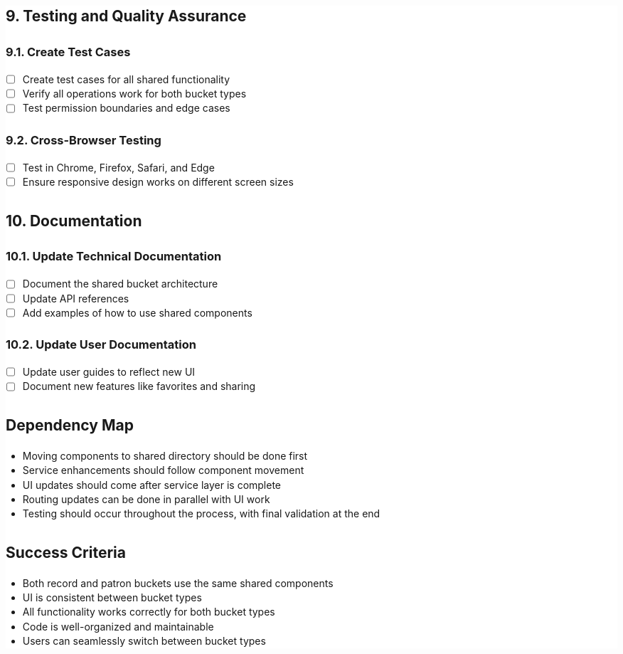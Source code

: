 ## 9. Testing and Quality Assurance

### 9.1. Create Test Cases
- [ ] Create test cases for all shared functionality
- [ ] Verify all operations work for both bucket types
- [ ] Test permission boundaries and edge cases

### 9.2. Cross-Browser Testing
- [ ] Test in Chrome, Firefox, Safari, and Edge
- [ ] Ensure responsive design works on different screen sizes

## 10. Documentation

### 10.1. Update Technical Documentation
- [ ] Document the shared bucket architecture
- [ ] Update API references
- [ ] Add examples of how to use shared components

### 10.2. Update User Documentation
- [ ] Update user guides to reflect new UI
- [ ] Document new features like favorites and sharing

## Dependency Map
- Moving components to shared directory should be done first
- Service enhancements should follow component movement
- UI updates should come after service layer is complete
- Routing updates can be done in parallel with UI work
- Testing should occur throughout the process, with final validation at the end

## Success Criteria
- Both record and patron buckets use the same shared components
- UI is consistent between bucket types
- All functionality works correctly for both bucket types
- Code is well-organized and maintainable
- Users can seamlessly switch between bucket types
